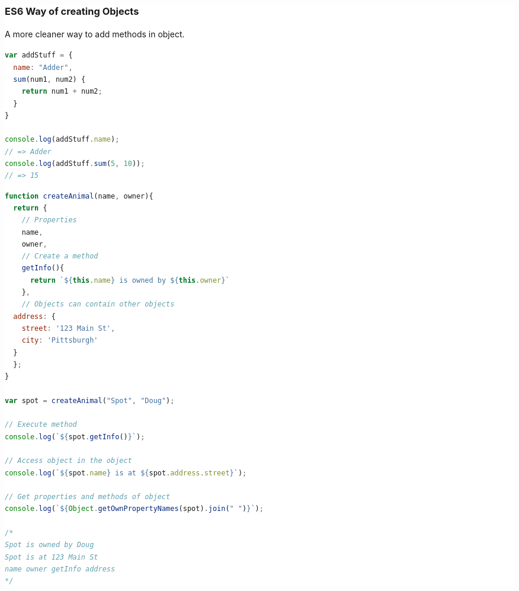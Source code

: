 ### ES6 Way of creating Objects   
A more cleaner way to add methods in object.
```js
var addStuff = {
  name: "Adder",
  sum(num1, num2) {
    return num1 + num2;
  }
}

console.log(addStuff.name);
// => Adder
console.log(addStuff.sum(5, 10));
// => 15
```

```js
function createAnimal(name, owner){
  return {
    // Properties
    name,
    owner,
    // Create a method
    getInfo(){
      return `${this.name} is owned by ${this.owner}`
    },
    // Objects can contain other objects
  address: {
    street: '123 Main St',
    city: 'Pittsburgh'
  }
  };
}
 
var spot = createAnimal("Spot", "Doug");
 
// Execute method
console.log(`${spot.getInfo()}`);
 
// Access object in the object
console.log(`${spot.name} is at ${spot.address.street}`);
 
// Get properties and methods of object
console.log(`${Object.getOwnPropertyNames(spot).join(" ")}`);

/*
Spot is owned by Doug
Spot is at 123 Main St
name owner getInfo address
*/
```
